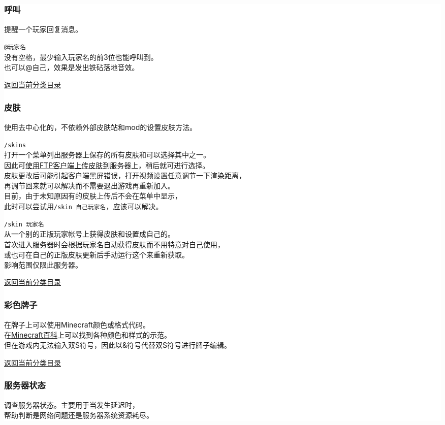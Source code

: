 <a name="notify"></a>

### **呼叫**
提醒一个玩家回复消息。 

<a name="notifyAt"></a>

`@玩家名`  
没有空格，最少输入玩家名的前3位也能呼叫到。  
也可以@自己，效果是发出铁砧落地音效。

[返回当前分类目录](#infrastructureCatalog)

<a name="skin"></a>

### **皮肤**
使用去中心化的，不依赖外部皮肤站和mod的设置皮肤方法。

<a name="skinMenu"></a>

`/skins`  
打开一个菜单列出服务器上保存的所有皮肤和可以选择其中之一。  
因此可[使用FTP客户端上传皮肤](#uploadSkinUseFtp)到服务器上，稍后就可进行选择。  
皮肤更改后可能引起客户端黑屏错误，打开视频设置任意调节一下渲染距离，  
再调节回来就可以解决而不需要退出游戏再重新加入。  
目前，由于未知原因有的皮肤上传后不会在菜单中显示，  
此时可以尝试用`/skin 自己玩家名`，应该可以解决。

<a name="skinOthers"></a>

`/skin 玩家名`  
从一个别的正版玩家帐号上获得皮肤和设置成自己的。  
首次进入服务器时会根据玩家名自动获得皮肤而不用特意对自己使用，  
或也可在自己的正版皮肤更新后手动运行这个来重新获取。  
影响范围仅限此服务器。

[返回当前分类目录](#infrastructureCatalog)

<a name="coloredSign"></a>

### **彩色牌子**
在牌子上可以使用Minecraft颜色或格式代码。  
在<a href="https://minecraft-zh.gamepedia.com/%E6%A0%B7%E5%BC%8F%E4%BB%A3%E7%A0%81" target="_blank">Minecraft百科</a>上可以找到各种颜色和样式的示范。  
但在游戏内无法输入双S符号，因此以&符号代替双S符号进行牌子编辑。

[返回当前分类目录](#infrastructureCatalog)

<a name="serverStatus"></a>

### **服务器状态**
调查服务器状态。主要用于当发生延迟时，  
帮助判断是网络问题还是服务器系统资源耗尽。

<a name="serverStatusReport"></a>
